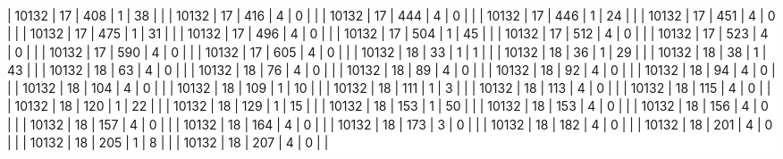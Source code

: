 | 10132      | 17               | 408     | 1                      | 38    |       |
| 10132      | 17               | 416     | 4                      | 0     |       |
| 10132      | 17               | 444     | 4                      | 0     |       |
| 10132      | 17               | 446     | 1                      | 24    |       |
| 10132      | 17               | 451     | 4                      | 0     |       |
| 10132      | 17               | 475     | 1                      | 31    |       |
| 10132      | 17               | 496     | 4                      | 0     |       |
| 10132      | 17               | 504     | 1                      | 45    |       |
| 10132      | 17               | 512     | 4                      | 0     |       |
| 10132      | 17               | 523     | 4                      | 0     |       |
| 10132      | 17               | 590     | 4                      | 0     |       |
| 10132      | 17               | 605     | 4                      | 0     |       |
| 10132      | 18               | 33      | 1                      | 1     |       |
| 10132      | 18               | 36      | 1                      | 29    |       |
| 10132      | 18               | 38      | 1                      | 43    |       |
| 10132      | 18               | 63      | 4                      | 0     |       |
| 10132      | 18               | 76      | 4                      | 0     |       |
| 10132      | 18               | 89      | 4                      | 0     |       |
| 10132      | 18               | 92      | 4                      | 0     |       |
| 10132      | 18               | 94      | 4                      | 0     |       |
| 10132      | 18               | 104     | 4                      | 0     |       |
| 10132      | 18               | 109     | 1                      | 10    |       |
| 10132      | 18               | 111     | 1                      | 3     |       |
| 10132      | 18               | 113     | 4                      | 0     |       |
| 10132      | 18               | 115     | 4                      | 0     |       |
| 10132      | 18               | 120     | 1                      | 22    |       |
| 10132      | 18               | 129     | 1                      | 15    |       |
| 10132      | 18               | 153     | 1                      | 50    |       |
| 10132      | 18               | 153     | 4                      | 0     |       |
| 10132      | 18               | 156     | 4                      | 0     |       |
| 10132      | 18               | 157     | 4                      | 0     |       |
| 10132      | 18               | 164     | 4                      | 0     |       |
| 10132      | 18               | 173     | 3                      | 0     |       |
| 10132      | 18               | 182     | 4                      | 0     |       |
| 10132      | 18               | 201     | 4                      | 0     |       |
| 10132      | 18               | 205     | 1                      | 8     |       |
| 10132      | 18               | 207     | 4                      | 0     |       |